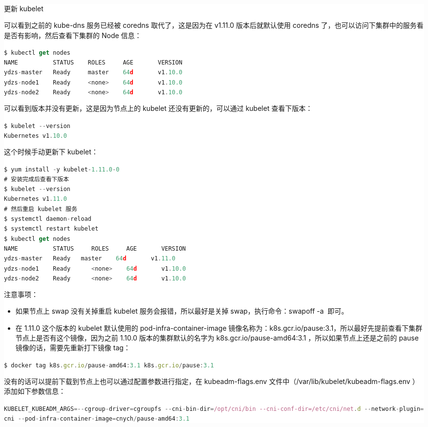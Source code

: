 



更新 kubelet

可以看到之前的 kube-dns 服务已经被 coredns 取代了，这是因为在 v1.11.0 版本后就默认使用 coredns 了，也可以访问下集群中的服务看是否有影响，然后查看下集群的 Node 信息：

```javascript
$ kubectl get nodes
NAME          STATUS    ROLES     AGE       VERSION
ydzs-master   Ready     master    64d       v1.10.0
ydzs-node1    Ready     <none>    64d       v1.10.0
ydzs-node2    Ready     <none>    64d       v1.10.0
```



可以看到版本并没有更新，这是因为节点上的 kubelet 还没有更新的，可以通过 kubelet 查看下版本：

```javascript
$ kubelet --version
Kubernetes v1.10.0
```



这个时候手动更新下 kubelet：

```javascript
$ yum install -y kubelet-1.11.0-0
# 安装完成后查看下版本
$ kubelet --version
Kubernetes v1.11.0
# 然后重启 kubelet 服务
$ systemctl daemon-reload
$ systemctl restart kubelet
$ kubectl get nodes
NAME          STATUS     ROLES     AGE       VERSION
ydzs-master   Ready   master    64d       v1.11.0
ydzs-node1    Ready      <none>    64d       v1.10.0
ydzs-node2    Ready      <none>    64d       v1.10.0
```



注意事项：

- 如果节点上 swap 没有关掉重启 kubelet 服务会报错，所以最好是关掉 swap，执行命令：swapoff -a  即可。

- 在 1.11.0 这个版本的 kubelet 默认使用的 pod-infra-container-image 镜像名称为：k8s.gcr.io/pause:3.1，所以最好先提前查看下集群节点上是否有这个镜像，因为之前 1.10.0 版本的集群默认的名字为 k8s.gcr.io/pause-amd64:3.1 ，所以如果节点上还是之前的 pause 镜像的话，需要先重新打下镜像 tag：

```javascript
$ docker tag k8s.gcr.io/pause-amd64:3.1 k8s.gcr.io/pause:3.1
```



没有的话可以提前下载到节点上也可以通过配置参数进行指定，在 kubeadm-flags.env  文件中（/var/lib/kubelet/kubeadm-flags.env ）添加如下参数信息：

```javascript
KUBELET_KUBEADM_ARGS=--cgroup-driver=cgroupfs --cni-bin-dir=/opt/cni/bin --cni-conf-dir=/etc/cni/net.d --network-plugin=cni --pod-infra-container-image=cnych/pause-amd64:3.1
```
